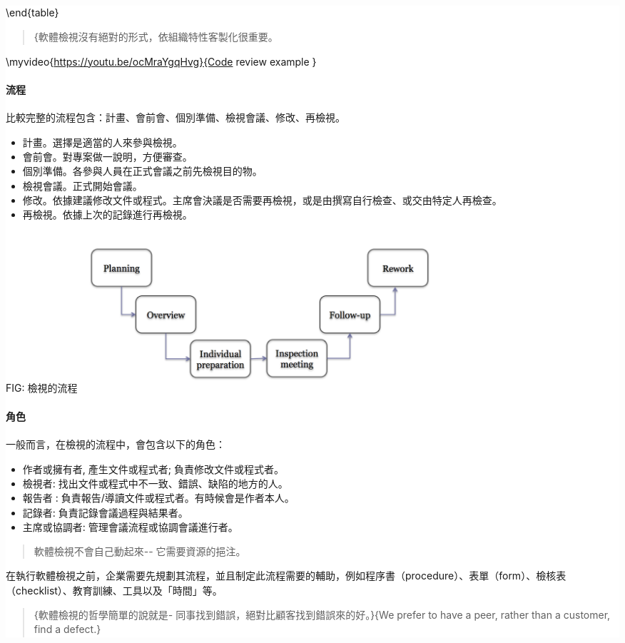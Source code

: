 \end{table}

> {軟體檢視沒有絕對的形式，依組織特性客製化很重要。

\myvideo{https://youtu.be/ocMraYgqHvg}{Code review example }


#### 流程 

比較完整的流程包含：計畫、會前會、個別準備、檢視會議、修改、再檢視。 
- 計畫。選擇是適當的人來參與檢視。
- 會前會。對專案做一說明，方便審查。
- 個別準備。各參與人員在正式會議之前先檢視目的物。
- 檢視會議。正式開始會議。
- 修改。依據建議修改文件或程式。主席會決議是否需要再檢視，或是由撰寫自行檢查、或交由特定人再檢查。
- 再檢視。依據上次的記錄進行再檢視。

FIG: 檢視的流程
<img src="img/inspection/InspectionFlow.png" width="500">


#### 角色

一般而言，在檢視的流程中，會包含以下的角色：
- 作者或擁有者, 產生文件或程式者; 負責修改文件或程式者。
- 檢視者: 找出文件或程式中不一致、錯誤、缺陷的地方的人。
- 報告者 : 負責報告/導讀文件或程式者。有時候會是作者本人。
- 記錄者: 負責記錄會議過程與結果者。
- 主席或協調者: 管理會議流程或協調會議進行者。

> 軟體檢視不會自己動起來-- 它需要資源的挹注。

在執行軟體檢視之前，企業需要先規劃其流程，並且制定此流程需要的輔助，例如程序書（procedure）、表單（form）、檢核表（checklist）、教育訓練、工具以及「時間」等。

> {軟體檢視的哲學簡單的說就是- 同事找到錯誤，絕對比顧客找到錯誤來的好。}{We prefer to have a peer, rather than a customer, find a defect.}
